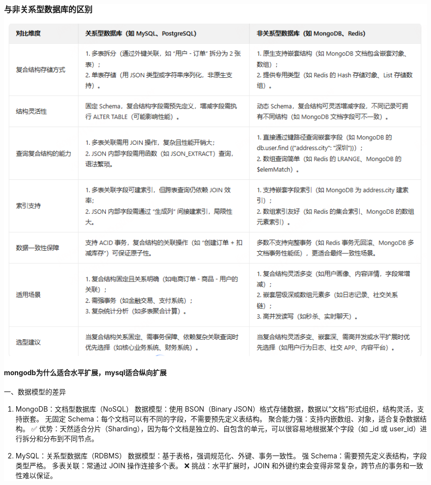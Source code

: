 ### 与非关系型数据库的区别

![alt text](image-1.png)

#### mongodb为什么适合水平扩展，mysql适合纵向扩展
一、数据模型的差异
1. MongoDB：文档型数据库（NoSQL）
数据模型：使用 BSON（Binary JSON）格式存储数据，数据以“文档”形式组织，结构灵活，支持嵌套。
无固定 Schema：每个文档可以有不同的字段，不需要预先定义表结构。
聚合能力强：支持内嵌数组、对象，适合复杂数据结构。
✅ 优势：天然适合分片（Sharding），因为每个文档是独立的、自包含的单元，可以很容易地根据某个字段（如 _id 或 user_id）进行拆分和分布到不同节点。

2. MySQL：关系型数据库（RDBMS）
数据模型：基于表格，强调规范化、外键、事务一致性。
强 Schema：需要预先定义表结构，字段类型严格。
多表关联：常通过 JOIN 操作连接多个表。
❌ 挑战：水平扩展时，JOIN 和外键约束会变得非常复杂，跨节点的事务和一致性难以保证。
